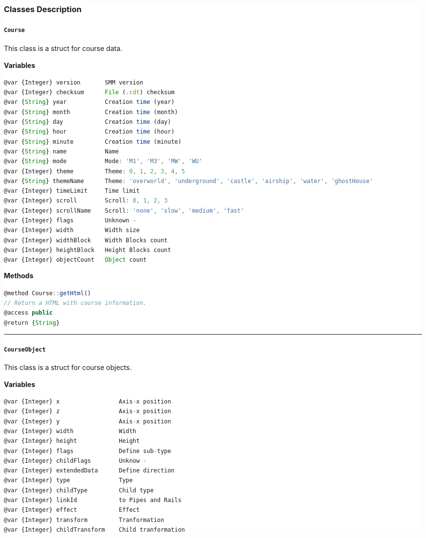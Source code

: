 ### Classes Description

#### `Course`   
This class is a struct for course data.   

**Variables**
```javascript
@var {Integer} version       SMM version
@var {Integer} checksum      File (.cdt) checksum
@var {String} year           Creation time (year)
@var {String} month          Creation time (month)
@var {String} day            Creation time (day)
@var {String} hour           Creation time (hour)
@var {String} minute         Creation time (minute)
@var {String} name           Name
@var {String} mode           Mode: 'M1', 'M3', 'MW', 'WU'
@var {Integer} theme         Theme: 0, 1, 2, 3, 4, 5
@var {String} themeName      Theme: 'overworld', 'underground', 'castle', 'airship', 'water', 'ghostHouse'
@var {Integer} timeLimit     Time limit
@var {Integer} scroll        Scroll: 0, 1, 2, 3
@var {Integer} scrollName    Scroll: 'none', 'slow', 'medium', 'fast'
@var {Integer} flags         Unknown -
@var {Integer} width         Width size
@var {Integer} widthBlock    Width Blocks count
@var {Integer} heightBlock   Height Blocks count
@var {Integer} objectCount   Object count
```

**Methods** 
```javascript
@method Course::getHtml()
// Return a HTML with course information.
@access public
@return {String}
```

---
#### `CourseObject`   
This class is a struct for course objects.   

**Variables**
```javascript
@var {Integer} x                 Axis-x position
@var {Integer} z                 Axis-x position
@var {Integer} y                 Axis-x position
@var {Integer} width             Width
@var {Integer} height            Height
@var {Integer} flags             Define sub-type
@var {Integer} childFlags        Unknow -
@var {Integer} extendedData      Define direction
@var {Integer} type              Type
@var {Integer} childType         Child type
@var {Integer} linkId            to Pipes and Rails
@var {Integer} effect            Effect
@var {Integer} transform         Tranformation
@var {Integer} childTransform    Child tranformation
```
